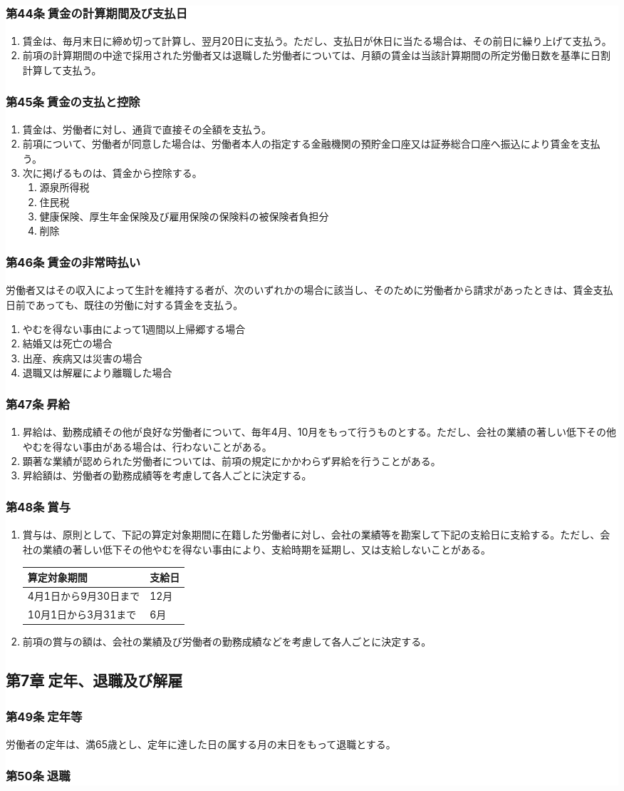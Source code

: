 ### 第44条 賃金の計算期間及び支払日

1. 賃金は、毎月末日に締め切って計算し、翌月20日に支払う。ただし、支払日が休日に当たる場合は、その前日に繰り上げて支払う。
2. 前項の計算期間の中途で採用された労働者又は退職した労働者については、月額の賃金は当該計算期間の所定労働日数を基準に日割計算して支払う。

### 第45条 賃金の支払と控除

1. 賃金は、労働者に対し、通貨で直接その全額を支払う。
2. 前項について、労働者が同意した場合は、労働者本人の指定する金融機関の預貯金口座又は証券総合口座へ振込により賃金を支払う。
3. 次に掲げるものは、賃金から控除する。
    1. 源泉所得税
    2. 住民税
    3. 健康保険、厚生年金保険及び雇用保険の保険料の被保険者負担分
    4. 削除

### 第46条 賃金の非常時払い

労働者又はその収入によって生計を維持する者が、次のいずれかの場合に該当し、そのために労働者から請求があったときは、賃金支払日前であっても、既往の労働に対する賃金を支払う。

1. やむを得ない事由によって1週間以上帰郷する場合
2. 結婚又は死亡の場合
3. 出産、疾病又は災害の場合
4. 退職又は解雇により離職した場合

### 第47条 昇給

1. 昇給は、勤務成績その他が良好な労働者について、毎年4月、10月をもって行うものとする。ただし、会社の業績の著しい低下その他やむを得ない事由がある場合は、行わないことがある。
2. 顕著な業績が認められた労働者については、前項の規定にかかわらず昇給を行うことがある。
3. 昇給額は、労働者の勤務成績等を考慮して各人ごとに決定する。


### 第48条 賞与

1. 賞与は、原則として、下記の算定対象期間に在籍した労働者に対し、会社の業績等を勘案して下記の支給日に支給する。ただし、会社の業績の著しい低下その他やむを得ない事由により、支給時期を延期し、又は支給しないことがある。

    |算定対象期間|支給日|
    |----|----|
    |4月1日から9月30日まで|12月|
    |10月1日から3月31まで|6月|
2. 前項の賞与の額は、会社の業績及び労働者の勤務成績などを考慮して各人ごとに決定する。


## 第7章 定年、退職及び解雇

### 第49条 定年等

労働者の定年は、満65歳とし、定年に達した日の属する月の末日をもって退職とする。


### 第50条 退職
